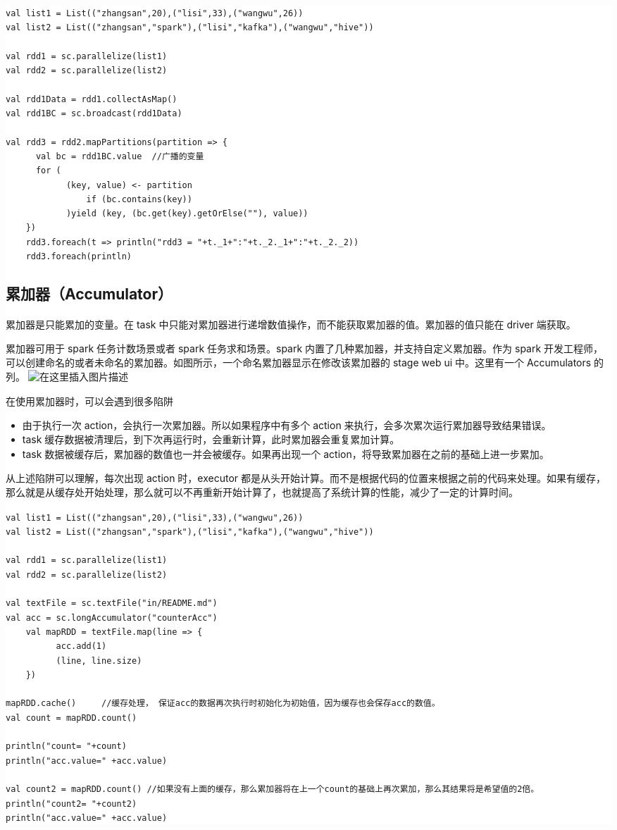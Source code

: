 ```
val list1 = List(("zhangsan",20),("lisi",33),("wangwu",26))
val list2 = List(("zhangsan","spark"),("lisi","kafka"),("wangwu","hive"))

val rdd1 = sc.parallelize(list1)
val rdd2 = sc.parallelize(list2)

val rdd1Data = rdd1.collectAsMap()
val rdd1BC = sc.broadcast(rdd1Data)

val rdd3 = rdd2.mapPartitions(partition => {
      val bc = rdd1BC.value  //广播的变量
      for (
            (key, value) <- partition
                if (bc.contains(key))
            )yield (key, (bc.get(key).getOrElse(""), value))
    })
    rdd3.foreach(t => println("rdd3 = "+t._1+":"+t._2._1+":"+t._2._2))
    rdd3.foreach(println)

```

## 累加器（Accumulator）
累加器是只能累加的变量。在 task 中只能对累加器进行递增数值操作，而不能获取累加器的值。累加器的值只能在 driver 端获取。

累加器可用于 spark 任务计数场景或者 spark 任务求和场景。spark 内置了几种累加器，并支持自定义累加器。作为 spark 开发工程师，可以创建命名的或者未命名的累加器。如图所示，一个命名累加器显示在修改该累加器的 stage web ui 中。这里有一个 Accumulators 的列。
![在这里插入图片描述](https://img-blog.csdnimg.cn/20190401212950110.png?x-oss-process=image/watermark,type_ZmFuZ3poZW5naGVpdGk,shadow_10,text_aHR0cHM6Ly9ibG9nLmNzZG4ubmV0L2RlY19zdW4=,size_16,color_FFFFFF,t_70#pic_center)

在使用累加器时，可以会遇到很多陷阱
- 由于执行一次 action，会执行一次累加器。所以如果程序中有多个 action 来执行，会多次累次运行累加器导致结果错误。
 - task 缓存数据被清理后，到下次再运行时，会重新计算，此时累加器会重复累加计算。
- task 数据被缓存后，累加器的数值也一并会被缓存。如果再出现一个 action，将导致累加器在之前的基础上进一步累加。

从上述陷阱可以理解，每次出现 action 时，executor 都是从头开始计算。而不是根据代码的位置来根据之前的代码来处理。如果有缓存，那么就是从缓存处开始处理，那么就可以不再重新开始计算了，也就提高了系统计算的性能，减少了一定的计算时间。

```
val list1 = List(("zhangsan",20),("lisi",33),("wangwu",26))
val list2 = List(("zhangsan","spark"),("lisi","kafka"),("wangwu","hive"))

val rdd1 = sc.parallelize(list1)
val rdd2 = sc.parallelize(list2)

val textFile = sc.textFile("in/README.md")
val acc = sc.longAccumulator("counterAcc")
    val mapRDD = textFile.map(line => {
          acc.add(1)
          (line, line.size)
    })

mapRDD.cache()     //缓存处理， 保证acc的数据再次执行时初始化为初始值，因为缓存也会保存acc的数值。
val count = mapRDD.count()

println("count= "+count)
println("acc.value=" +acc.value)

val count2 = mapRDD.count() //如果没有上面的缓存，那么累加器将在上一个count的基础上再次累加，那么其结果将是希望值的2倍。
println("count2= "+count2)
println("acc.value=" +acc.value)

```
